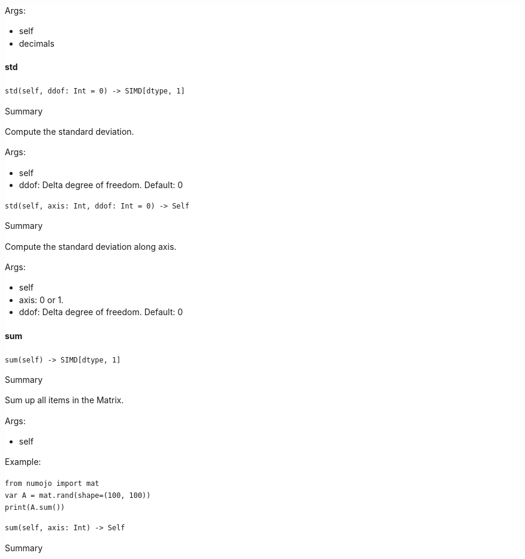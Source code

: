   
  
Args:  

- self
- decimals

#### std


```Mojo
std(self, ddof: Int = 0) -> SIMD[dtype, 1]
```  
Summary  
  
Compute the standard deviation.  
  
Args:  

- self
- ddof: Delta degree of freedom. Default: 0


```Mojo
std(self, axis: Int, ddof: Int = 0) -> Self
```  
Summary  
  
Compute the standard deviation along axis.  
  
Args:  

- self
- axis: 0 or 1.
- ddof: Delta degree of freedom. Default: 0

#### sum


```Mojo
sum(self) -> SIMD[dtype, 1]
```  
Summary  
  
Sum up all items in the Matrix.  
  
Args:  

- self


Example:
```mojo
from numojo import mat
var A = mat.rand(shape=(100, 100))
print(A.sum())
```

```Mojo
sum(self, axis: Int) -> Self
```  
Summary  
  